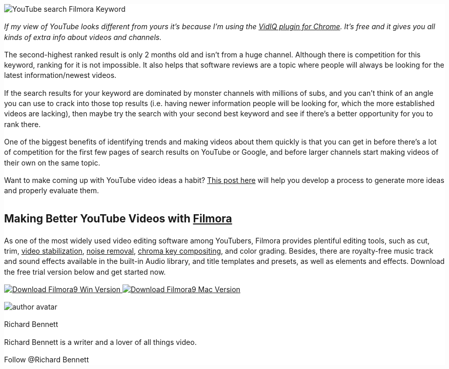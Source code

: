 ![YouTube search Filmora Keyword](https://images.wondershare.com/filmora/article-images/google-trends-youtube-keyword-search.jpg)

_If my view of YouTube looks different from yours it’s because I’m using the [VidIQ plugin for Chrome](https://chrome.google.com/webstore/detail/vidiq-vision-for-youtube/pachckjkecffpdphbpmfolblodfkgbhl?hl=en). It’s free and it gives you all kinds of extra info about videos and channels._

The second-highest ranked result is only 2 months old and isn’t from a huge channel. Although there is competition for this keyword, ranking for it is not impossible. It also helps that software reviews are a topic where people will always be looking for the latest information/newest videos.

If the search results for your keyword are dominated by monster channels with millions of subs, and you can’t think of an angle you can use to crack into those top results (i.e. having newer information people will be looking for, which the more established videos are lacking), then maybe try the search with your second best keyword and see if there’s a better opportunity for you to rank there.

One of the biggest benefits of identifying trends and making videos about them quickly is that you can get in before there’s a lot of competition for the first few pages of search results on YouTube or Google, and before larger channels start making videos of their own on the same topic.

Want to make coming up with YouTube video ideas a habit? [This post here](https://www.filmora.io/community-blog/how-to-come-up-with-better-youtube-video-ideas-391.html) will help you develop a process to generate more ideas and properly evaluate them.

## Making Better YouTube Videos with [Filmora](https://tools.techidaily.com/wondershare/filmora/download/)

As one of the most widely used video editing software among YouTubers, Filmora provides plentiful editing tools, such as cut, trim, [video stabilization](https://tools.techidaily.com/wondershare/filmora/download/), [noise removal](https://tools.techidaily.com/wondershare/filmora/download/), [chroma key compositing](https://tools.techidaily.com/wondershare/filmora/download/), and color grading. Besides, there are royalty-free music track and sound effects available in the built-in Audio library, and title templates and presets, as well as elements and effects. Download the free trial version below and get started now.

[![Download Filmora9 Win Version](https://images.wondershare.com/filmora/guide/download-btn-win.jpg) ](https://tools.techidaily.com/wondershare/filmora/download/) [![Download Filmora9 Mac Version](https://images.wondershare.com/filmora/guide/download-btn-mac.jpg) ](https://tools.techidaily.com/wondershare/filmora/download/)

![author avatar](https://images.wondershare.com/filmora/article-images/richard-bennett.jpg)

Richard Bennett

Richard Bennett is a writer and a lover of all things video.

Follow @Richard Bennett


<ins class="adsbygoogle"
     style="display:block"
     data-ad-format="autorelaxed"
     data-ad-client="ca-pub-7571918770474297"
     data-ad-slot="1223367746"></ins>



<ins class="adsbygoogle"
     style="display:block"
     data-ad-client="ca-pub-7571918770474297"
     data-ad-slot="8358498916"
     data-ad-format="auto"
     data-full-width-responsive="true"></ins>
